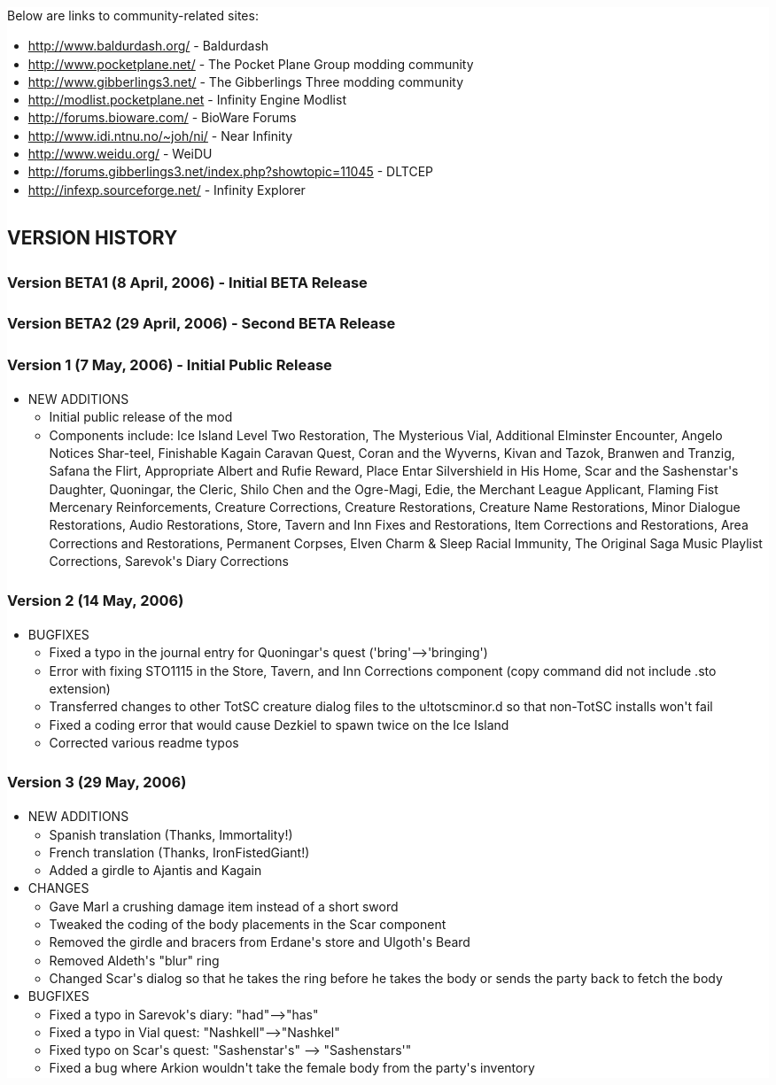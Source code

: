 Below are links to community-related sites:

* http://www.baldurdash.org/ - Baldurdash
* http://www.pocketplane.net/ - The Pocket Plane Group modding community
* http://www.gibberlings3.net/ - The Gibberlings Three modding community
* http://modlist.pocketplane.net - Infinity Engine Modlist
* http://forums.bioware.com/ - BioWare Forums
* http://www.idi.ntnu.no/~joh/ni/ - Near Infinity
* http://www.weidu.org/ - WeiDU
* http://forums.gibberlings3.net/index.php?showtopic=11045 - DLTCEP
* http://infexp.sourceforge.net/ - Infinity Explorer

## VERSION HISTORY

### Version BETA1 (8 April, 2006) - Initial BETA Release

### Version BETA2 (29 April, 2006) - Second BETA Release

### Version 1 (7 May, 2006) - Initial Public Release
  - NEW ADDITIONS
    - Initial public release of the mod
    - Components include: Ice Island Level Two Restoration, The Mysterious Vial, Additional Elminster Encounter, Angelo Notices Shar-teel, Finishable Kagain Caravan Quest, Coran and the Wyverns, Kivan and Tazok, Branwen and Tranzig, Safana the Flirt, Appropriate Albert and Rufie Reward, Place Entar Silvershield in His Home, Scar and the Sashenstar's Daughter, Quoningar, the Cleric, Shilo Chen and the Ogre-Magi, Edie, the Merchant League Applicant, Flaming Fist Mercenary Reinforcements, Creature Corrections, Creature Restorations, Creature Name Restorations, Minor Dialogue Restorations, Audio Restorations, Store, Tavern and Inn Fixes and Restorations, Item Corrections and Restorations, Area Corrections and Restorations, Permanent Corpses, Elven Charm & Sleep Racial Immunity, The Original Saga Music Playlist Corrections, Sarevok's Diary Corrections

### Version 2 (14 May, 2006)
  - BUGFIXES
    - Fixed a typo in the journal entry for Quoningar's quest ('bring'-->'bringing')
    - Error with fixing STO1115 in the Store, Tavern, and Inn Corrections component (copy command did not include .sto extension)
    - Transferred changes to other TotSC creature dialog files to the u!totscminor.d so that non-TotSC installs won't fail
    - Fixed a coding error that would cause Dezkiel to spawn twice on the Ice Island
    - Corrected various readme typos

### Version 3 (29 May, 2006)
  - NEW ADDITIONS
    - Spanish translation (Thanks, Immortality!)
    - French translation (Thanks, IronFistedGiant!)
    - Added a girdle to Ajantis and Kagain
  - CHANGES
    - Gave Marl a crushing damage item instead of a short sword
    - Tweaked the coding of the body placements in the Scar component
    - Removed the girdle and bracers from Erdane's store and Ulgoth's Beard
    - Removed Aldeth's "blur" ring
    - Changed Scar's dialog so that he takes the ring before he takes the body or sends the party back to fetch the body
  - BUGFIXES
    - Fixed a typo in Sarevok's diary: "had"-->"has"
    - Fixed a typo in Vial quest: "Nashkell"-->"Nashkel"
    - Fixed typo on Scar's quest: "Sashenstar's" --> "Sashenstars'"
    - Fixed a bug where Arkion wouldn't take the female body from the party's inventory
